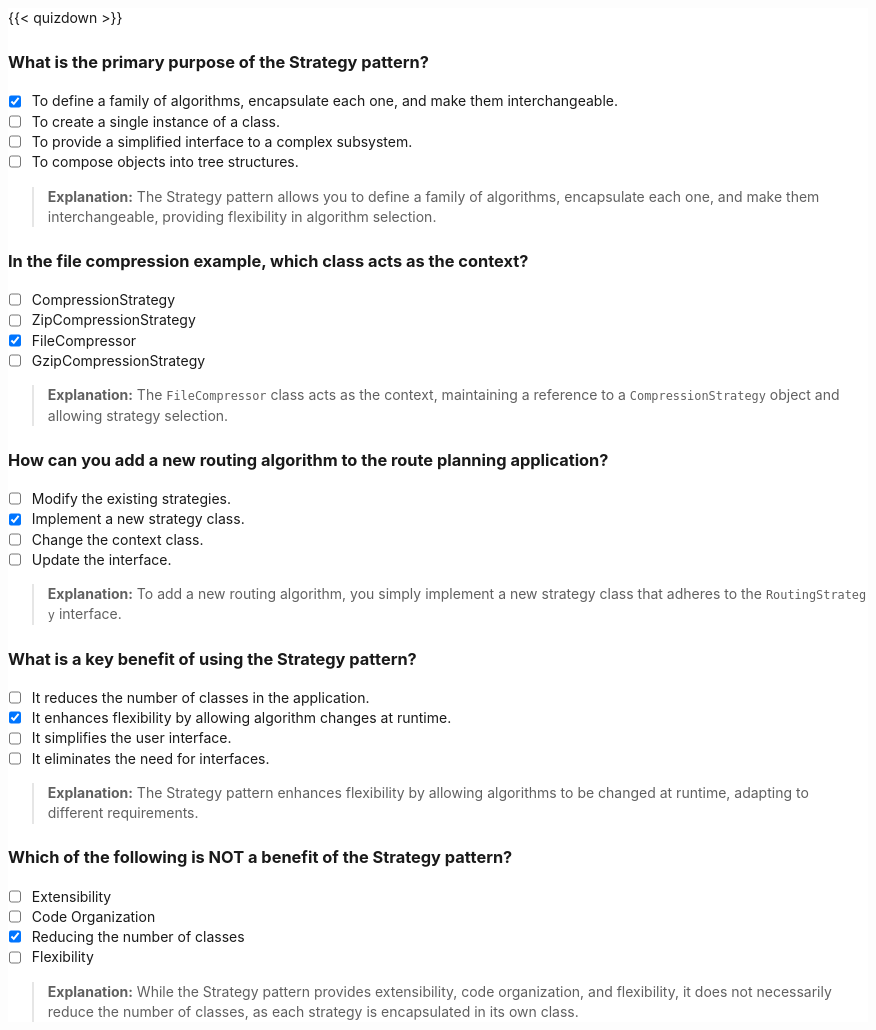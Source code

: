 {{< quizdown >}}

### What is the primary purpose of the Strategy pattern?

- [x] To define a family of algorithms, encapsulate each one, and make them interchangeable.
- [ ] To create a single instance of a class.
- [ ] To provide a simplified interface to a complex subsystem.
- [ ] To compose objects into tree structures.

> **Explanation:** The Strategy pattern allows you to define a family of algorithms, encapsulate each one, and make them interchangeable, providing flexibility in algorithm selection.

### In the file compression example, which class acts as the context?

- [ ] CompressionStrategy
- [ ] ZipCompressionStrategy
- [x] FileCompressor
- [ ] GzipCompressionStrategy

> **Explanation:** The `FileCompressor` class acts as the context, maintaining a reference to a `CompressionStrategy` object and allowing strategy selection.

### How can you add a new routing algorithm to the route planning application?

- [ ] Modify the existing strategies.
- [x] Implement a new strategy class.
- [ ] Change the context class.
- [ ] Update the interface.

> **Explanation:** To add a new routing algorithm, you simply implement a new strategy class that adheres to the `RoutingStrategy` interface.

### What is a key benefit of using the Strategy pattern?

- [ ] It reduces the number of classes in the application.
- [x] It enhances flexibility by allowing algorithm changes at runtime.
- [ ] It simplifies the user interface.
- [ ] It eliminates the need for interfaces.

> **Explanation:** The Strategy pattern enhances flexibility by allowing algorithms to be changed at runtime, adapting to different requirements.

### Which of the following is NOT a benefit of the Strategy pattern?

- [ ] Extensibility
- [ ] Code Organization
- [x] Reducing the number of classes
- [ ] Flexibility

> **Explanation:** While the Strategy pattern provides extensibility, code organization, and flexibility, it does not necessarily reduce the number of classes, as each strategy is encapsulated in its own class.
